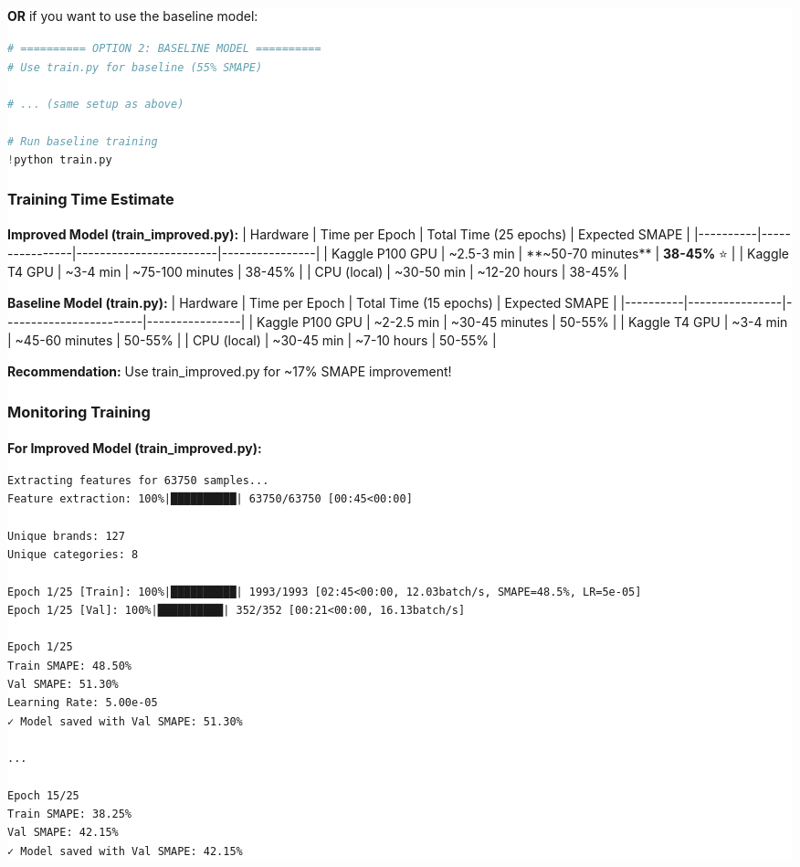 **OR** if you want to use the baseline model:

```python
# ========== OPTION 2: BASELINE MODEL ==========
# Use train.py for baseline (55% SMAPE)

# ... (same setup as above)

# Run baseline training
!python train.py
```

### Training Time Estimate

**Improved Model (train_improved.py):**
| Hardware | Time per Epoch | Total Time (25 epochs) | Expected SMAPE |
|----------|----------------|------------------------|----------------|
| Kaggle P100 GPU | ~2.5-3 min | **~50-70 minutes** | **38-45%** ⭐ |
| Kaggle T4 GPU | ~3-4 min | ~75-100 minutes | 38-45% |
| CPU (local) | ~30-50 min | ~12-20 hours | 38-45% |

**Baseline Model (train.py):**
| Hardware | Time per Epoch | Total Time (15 epochs) | Expected SMAPE |
|----------|----------------|------------------------|----------------|
| Kaggle P100 GPU | ~2-2.5 min | ~30-45 minutes | 50-55% |
| Kaggle T4 GPU | ~3-4 min | ~45-60 minutes | 50-55% |
| CPU (local) | ~30-45 min | ~7-10 hours | 50-55% |

**Recommendation:** Use train_improved.py for ~17% SMAPE improvement!

### Monitoring Training

**For Improved Model (train_improved.py):**
```
Extracting features for 63750 samples...
Feature extraction: 100%|██████████| 63750/63750 [00:45<00:00]

Unique brands: 127
Unique categories: 8

Epoch 1/25 [Train]: 100%|██████████| 1993/1993 [02:45<00:00, 12.03batch/s, SMAPE=48.5%, LR=5e-05]
Epoch 1/25 [Val]: 100%|██████████| 352/352 [00:21<00:00, 16.13batch/s]

Epoch 1/25
Train SMAPE: 48.50%
Val SMAPE: 51.30%
Learning Rate: 5.00e-05
✓ Model saved with Val SMAPE: 51.30%

...

Epoch 15/25
Train SMAPE: 38.25%
Val SMAPE: 42.15%
✓ Model saved with Val SMAPE: 42.15%
```
